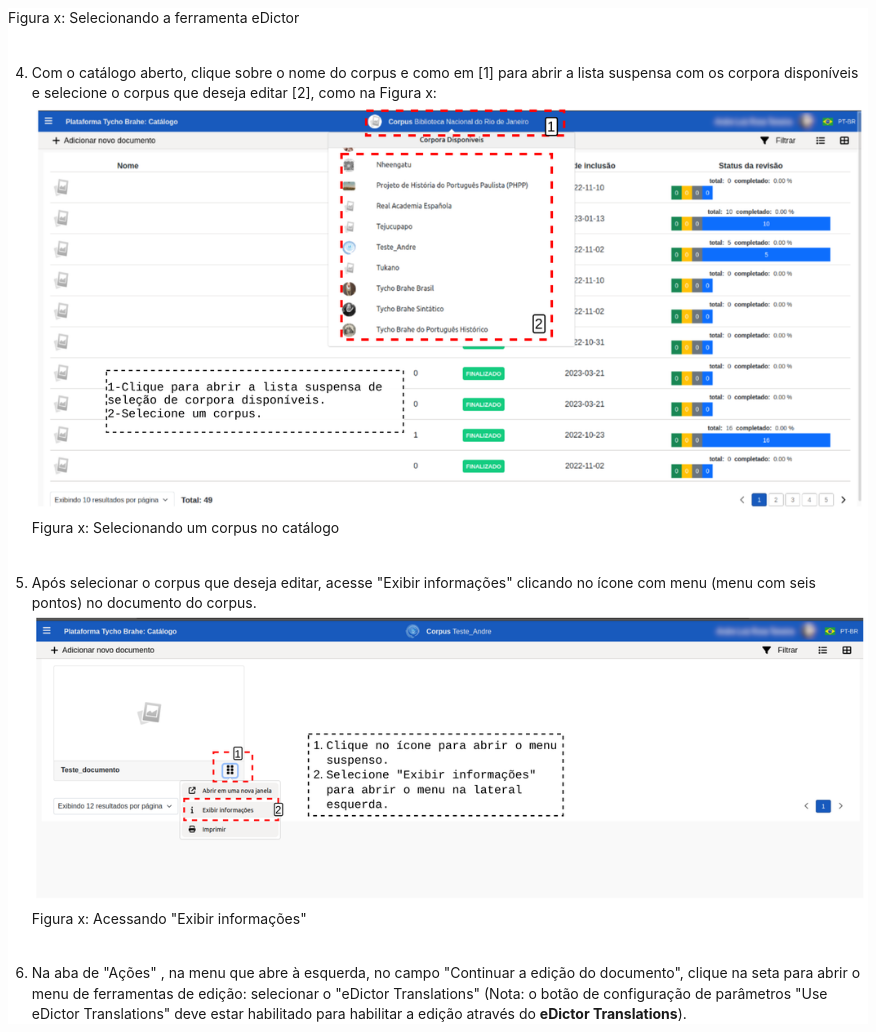    Figura x: Selecionando a ferramenta eDictor <br><br>

4. Com o catálogo aberto, clique sobre o nome do corpus e como em [1] para abrir a lista suspensa com os corpora disponíveis e selecione o corpus que deseja editar [2], como na Figura x:
   !["Selecionando um corpus no catálogo"](../imagens/edictor_selecionando_corpus.png)
   Figura x: Selecionando um corpus no catálogo</figcaption><br><br>

5. Após selecionar o corpus que deseja editar, acesse "Exibir informações" clicando no ícone com menu (menu com seis pontos) no documento do corpus.
   !["Acessando "Exibir informações"](../imagens/edict_trans_exibir_info.png)
   Figura x: Acessando "Exibir informações"<br><br>

6. Na aba de "Ações" , na menu que abre à esquerda, no campo "Continuar a edição do documento", clique na seta para abrir o menu de ferramentas de edição: selecionar o "eDictor Translations" (Nota: o botão de configuração de parâmetros "Use eDictor Translations" deve estar habilitado para habilitar a edição através do **eDictor Translations**).